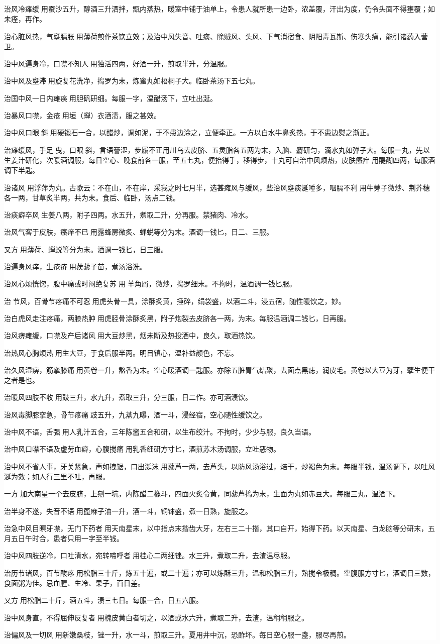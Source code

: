 治风冷瘫缓 用蚕沙五升，醇酒三升洒拌，甑内蒸热，暖室中铺于油单上，令患人就所患一边卧，浓盖覆，汗出为度，仍令头面不得壅覆；如未痊，再作。  

治心脏风热，气壅膈胀 用薄荷煎作茶饮立效；及治中风失音、吐痰、除贼风、头风、下气消宿食、阴阳毒瓦斯、伤寒头痛，能引诸药入营卫。  

治中风遍身冷，口噤不知人 用独活四两，好酒一升，煎取半升，分温服。  

治中风及壅滞 用旋复花洗净，捣罗为末，炼蜜丸如梧桐子大。临卧茶汤下五七丸。  

治国中风一日内瘫痪 用胆矾研细。每服一字，温醋汤下，立吐出涎。  

治暴风口噤，金疮 用垣（蝉）衣酒渍，服之甚效。  

治中风口眼 斜 用硬锻石一合，以醋炒，调如泥，于不患边涂之，立便牵正。一方以白水牛鼻炙热，于不患边熨之渐正。  

治瘫缓风，手足 曳，口眼 斜，言语謇涩，步履不正用川乌去皮脐、五灵脂各五两为末，入脑、麝研匀，滴水丸如弹子大。每服一丸，先以生姜汁研化，次暖酒调服，每日空心、晚食前各一服，至五七丸，便抬得手，移得步，十丸可自治中风烦热，皮肤瘙痒 用醍醐四两，每服酒调下半匙。  

治诸风 用浮萍为丸。古歌云：不在山，不在岸，采我之时七月半，选甚瘫风与缓风，些治风壅痰涎唾多，咽膈不利 用牛蒡子微炒、荆芥穗各一两，甘草炙半两，共为末。食后、临卧，汤点二钱。  

治痰癖卒风 生姜八两，附子四两。水五升，煮取二升，分再服。禁猪肉、冷水。  

治风气客于皮肤，瘙痒不已 用露蜂房微炙、蝉蜕等分为末。酒调一钱匕，日二、三服。  

又方 用薄荷、蝉蜕等分为末。酒调一钱匕，日三服。  

治遍身风痒，生疮疥 用蒺藜子苗，煮汤浴洗。  

治风心烦恍惚，腹中痛或时闷绝复苏 用 羊角屑，微炒，捣罗细末。不拘时，温酒调一钱匕服。  

治 节风，百骨节疼痛不可忍 用虎头骨一具，涂酥炙黄，捶碎，绢袋盛，以酒二斗，浸五宿，随性暖饮之，妙。  

治白虎风走注疼痛，两膝热肿 用虎胫骨涂酥炙黑，附子炮裂去皮脐各一两，为末。每服温酒调二钱匕，日再服。  

治风痹瘫缓，口噤及产后诸风 用大豆炒黑，烟未断及热投酒中，良久，取酒热饮。  

治热风心胸烦热 用生大豆，于食后服半两。明目镇心，温补益颜色，不忘。  

治久风湿痹，筋挛膝痛 用黄卷一升，熬香为末。空心暖酒调一匙服。亦除五脏胃气结聚，去面点黑痣，润皮毛。黄卷以大豆为芽，孽生便干之者是也。  

治暖风四肢不收 用豉三升，水九升，煮取三升，分三服，日二作。亦可酒渍饮。  

治风毒脚膝挛急，骨节疼痛 豉五升，九蒸九曝，酒一斗，浸经宿，空心随性缓饮之。  

治中风不语，舌强 用人乳汁五合，三年陈酱五合和研，以生布绞汁。不拘时，少少与服，良久当语。  

治中风口噤不语及虚劳血癖，心腹搅痛 用乳香细研方寸匕，酒煎苏木汤调服，立吐恶物。  

治中风不省人事，牙关紧急，声如拽锯，口出涎沫 用藜芦一两，去芦头，以防风汤浴过，焙干，炒褐色为末。每服半钱，温汤调下，以吐风涎为效；如人行三里不吐，再服。  

一方 加大南星一个去皮脐，上剜一坑，内陈醋二橡斗，四面火炙令黄，同藜芦捣为末，生面为丸如赤豆大。每服三丸，温酒下。  

治半身不遂，失音不语 用蓖麻子油一升，酒一斗，铜钵盛，煮一日熟，旋服之。  

治急中风目瞑牙噤，无门下药者 用天南星末，以中指点末揩齿大牙，左右三二十揩，其口自开，始得下药。以天南星、白龙脑等分研末，五月五日午时合，患者只用一字至半钱。  

治中风四肢逆冷，口吐清水，宛转啼呼者 用桂心二两细锉。水三升，煮取二升，去渣温尽服。  

治历节诸风，百节酸疼 用松脂三十斤，炼五十遍，或二十遍；亦可以炼酥三升，温和松脂三升，熟搅令极稠。空腹服方寸匕，酒调日三数，食面粥为佳。忌血腥、生冷、果子，百日差。  

又方 用松脂二十斤，酒五斗，渍三七日。每服一合，日五六服。  

治中风身直，不得屈伸反复者 用槐皮黄白者切之，以酒或水六升，煮取二升，去渣，温稍稍服之。  

治偏风及一切风 用新嫩桑枝，锉一升，水一斗，煎取三升。夏用井中沉，恐酢坏。每日空心服一盏，服尽再煎。  
